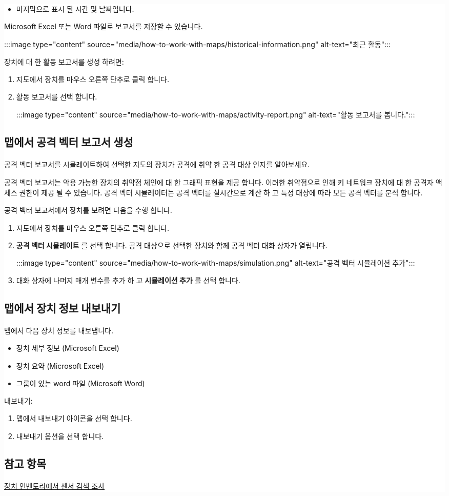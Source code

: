   - 마지막으로 표시 된 시간 및 날짜입니다.

Microsoft Excel 또는 Word 파일로 보고서를 저장할 수 있습니다.

:::image type="content" source="media/how-to-work-with-maps/historical-information.png" alt-text="최근 활동":::

장치에 대 한 활동 보고서를 생성 하려면:

1. 지도에서 장치를 마우스 오른쪽 단추로 클릭 합니다.

2. 활동 보고서를 선택 합니다.

   :::image type="content" source="media/how-to-work-with-maps/activity-report.png" alt-text="활동 보고서를 봅니다.":::

## <a name="generate-attack-vector-reports-from-the-map"></a>맵에서 공격 벡터 보고서 생성

공격 벡터 보고서를 시뮬레이트하여 선택한 지도의 장치가 공격에 취약 한 공격 대상 인지를 알아보세요.

공격 벡터 보고서는 악용 가능한 장치의 취약점 체인에 대 한 그래픽 표현을 제공 합니다. 이러한 취약점으로 인해 키 네트워크 장치에 대 한 공격자 액세스 권한이 제공 될 수 있습니다. 공격 벡터 시뮬레이터는 공격 벡터를 실시간으로 계산 하 고 특정 대상에 따라 모든 공격 벡터를 분석 합니다.

공격 벡터 보고서에서 장치를 보려면 다음을 수행 합니다.

1. 지도에서 장치를 마우스 오른쪽 단추로 클릭 합니다.

2. **공격 벡터 시뮬레이트** 를 선택 합니다. 공격 대상으로 선택한 장치와 함께 공격 벡터 대화 상자가 열립니다.

   :::image type="content" source="media/how-to-work-with-maps/simulation.png" alt-text="공격 벡터 시뮬레이션 추가":::

3. 대화 상자에 나머지 매개 변수를 추가 하 고 **시뮬레이션 추가** 를 선택 합니다.

## <a name="export-device-information-from-the-map"></a>맵에서 장치 정보 내보내기

맵에서 다음 장치 정보를 내보냅니다.

  - 장치 세부 정보 (Microsoft Excel)

  - 장치 요약 (Microsoft Excel)

  - 그룹이 있는 word 파일 (Microsoft Word)

내보내기:

1. 맵에서 내보내기 아이콘을 선택 합니다.

1. 내보내기 옵션을 선택 합니다.

## <a name="see-also"></a>참고 항목

[장치 인벤토리에서 센서 검색 조사](how-to-investigate-sensor-detections-in-a-device-inventory.md)

